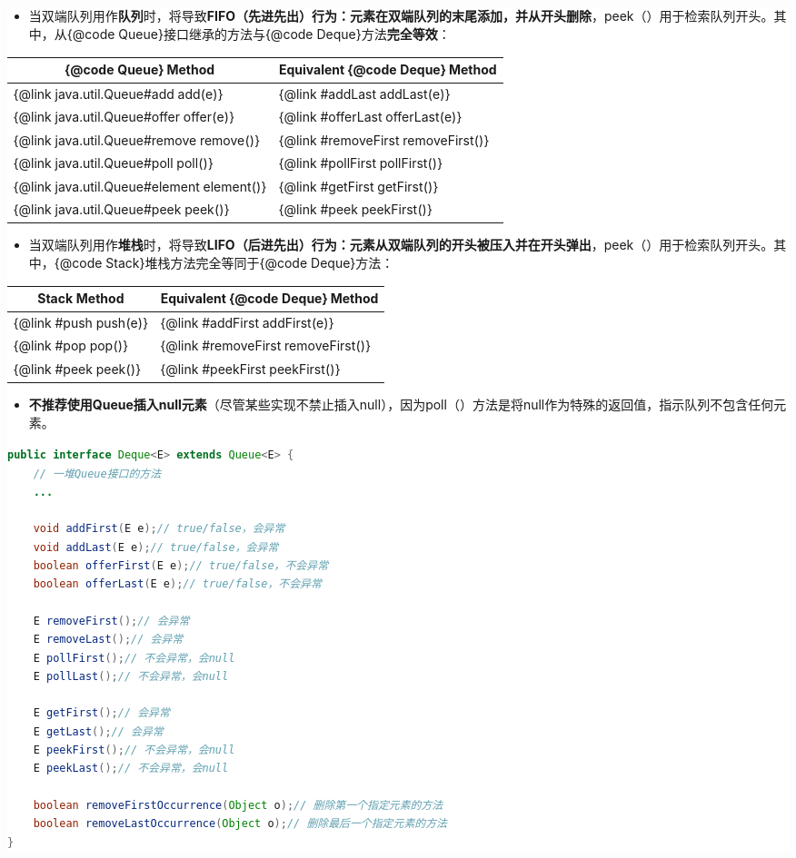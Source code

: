   - 当双端队列用作**队列**时，将导致**FIFO（先进先出）**行为：元素在双端队列的**末尾添加，并从开头删除**，peek（）用于检索队列开头。其中，从{@code Queue}接口继承的方法与{@code Deque}方法**完全等效**：

  | **{@code Queue} Method**                  | **Equivalent {@code Deque} Method** |
  | ----------------------------------------- | ----------------------------------- |
  | {@link java.util.Queue#add add(e)}        | {@link #addLast addLast(e)}         |
  | {@link java.util.Queue#offer offer(e)}    | {@link #offerLast offerLast(e)}     |
  | {@link java.util.Queue#remove remove()}   | {@link #removeFirst removeFirst()}  |
  | {@link java.util.Queue#poll poll()}       | {@link #pollFirst pollFirst()}      |
  | {@link java.util.Queue#element element()} | {@link #getFirst getFirst()}        |
  | {@link java.util.Queue#peek peek()}       | {@link #peek peekFirst()}           |

  - 当双端队列用作**堆栈**时，将导致**LIFO（后进先出）**行为：元素从双端队列的**开头被压入并在开头弹出**，peek（）用于检索队列开头。其中，{@code Stack}堆栈方法完全等同于{@code Deque}方法：

  | **Stack Method**      | **Equivalent {@code Deque} Method** |
  | --------------------- | ----------------------------------- |
  | {@link #push push(e)} | {@link #addFirst addFirst(e)}       |
  | {@link #pop pop()}    | {@link #removeFirst removeFirst()}  |
  | {@link #peek peek()}  | {@link #peekFirst peekFirst()}      |

  - **不推荐使用Queue插入null元素**（尽管某些实现不禁止插入null），因为poll（）方法是将null作为特殊的返回值，指示队列不包含任何元素。

```java
public interface Deque<E> extends Queue<E> {
    // 一堆Queue接口的方法
    ...
        
    void addFirst(E e);// true/false，会异常
    void addLast(E e);// true/false，会异常
    boolean offerFirst(E e);// true/false，不会异常
    boolean offerLast(E e);// true/false，不会异常
    
    E removeFirst();// 会异常
    E removeLast();// 会异常
    E pollFirst();// 不会异常，会null
    E pollLast();// 不会异常，会null
    
    E getFirst();// 会异常
    E getLast();// 会异常
    E peekFirst();// 不会异常，会null
    E peekLast();// 不会异常，会null
    
    boolean removeFirstOccurrence(Object o);// 删除第一个指定元素的方法
    boolean removeLastOccurrence(Object o);// 删除最后一个指定元素的方法
}
```
